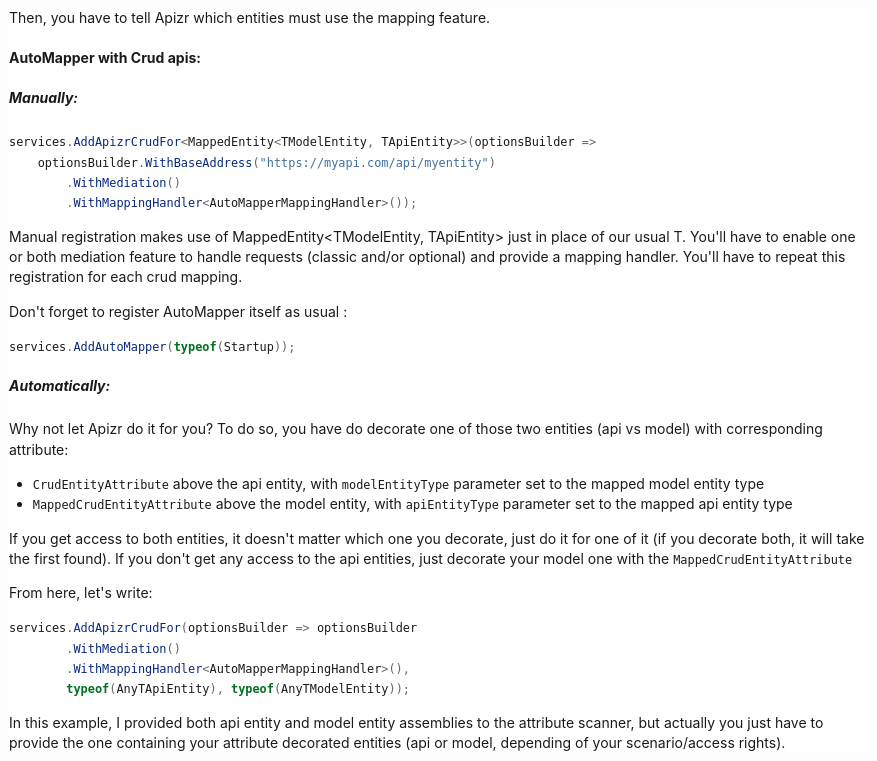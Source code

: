 Then, you have to tell Apizr which entities must use the mapping feature.

<h4 id="automapper-with-crud-apis">
AutoMapper with Crud apis:
</h4>

<h5 id="automapper-crud-manually">
Manually:
</h5>

```csharp
services.AddApizrCrudFor<MappedEntity<TModelEntity, TApiEntity>>(optionsBuilder =>
    optionsBuilder.WithBaseAddress("https://myapi.com/api/myentity")
        .WithMediation()
        .WithMappingHandler<AutoMapperMappingHandler>());
```

Manual registration makes use of MappedEntity<TModelEntity, TApiEntity> just in place of our usual T.
You'll have to enable one or both mediation feature to handle requests (classic and/or optional) and provide a mapping handler.
You'll have to repeat this registration for each crud mapping.

Don't forget to register AutoMapper itself as usual :
```csharp
services.AddAutoMapper(typeof(Startup));
```

<h5 id="automapper-crud-automatically">
Automatically:
</h5>

Why not let Apizr do it for you?
To do so, you have do decorate one of those two entities (api vs model) with corresponding attribute:
- ```CrudEntityAttribute``` above the api entity, with ```modelEntityType``` parameter set to the mapped model entity type
- ```MappedCrudEntityAttribute``` above the model entity, with ```apiEntityType``` parameter set to the mapped api entity type

If you get access to both entities, it doesn't matter which one you decorate, just do it for one of it (if you decorate both, it will take the first found).
If you don't get any access to the api entities, just decorate your model one with the ```MappedCrudEntityAttribute```

From here, let's write:
```csharp
services.AddApizrCrudFor(optionsBuilder => optionsBuilder
        .WithMediation()
        .WithMappingHandler<AutoMapperMappingHandler>(), 
        typeof(AnyTApiEntity), typeof(AnyTModelEntity));
```

In this example, I provided both api entity and model entity assemblies to the attribute scanner, but actually you just have to provide the one containing your attribute decorated entities (api or model, depending of your scenario/access rights).
